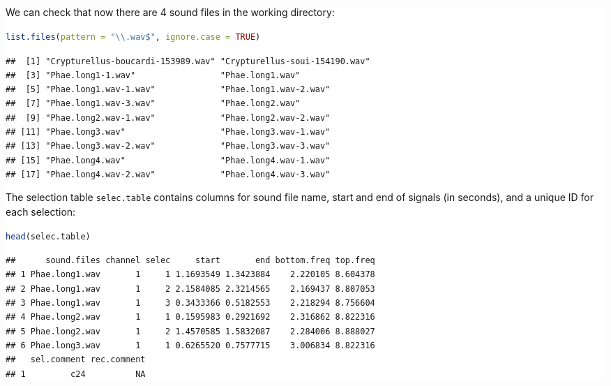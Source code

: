 We can check that now there are 4 sound files in the working directory:

``` r
list.files(pattern = "\\.wav$", ignore.case = TRUE)
```

    ##  [1] "Crypturellus-boucardi-153989.wav" "Crypturellus-soui-154190.wav"    
    ##  [3] "Phae.long1-1.wav"                 "Phae.long1.wav"                  
    ##  [5] "Phae.long1.wav-1.wav"             "Phae.long1.wav-2.wav"            
    ##  [7] "Phae.long1.wav-3.wav"             "Phae.long2.wav"                  
    ##  [9] "Phae.long2.wav-1.wav"             "Phae.long2.wav-2.wav"            
    ## [11] "Phae.long3.wav"                   "Phae.long3.wav-1.wav"            
    ## [13] "Phae.long3.wav-2.wav"             "Phae.long3.wav-3.wav"            
    ## [15] "Phae.long4.wav"                   "Phae.long4.wav-1.wav"            
    ## [17] "Phae.long4.wav-2.wav"             "Phae.long4.wav-3.wav"

The selection table `selec.table` contains columns for sound file name,
start and end of signals (in seconds), and a unique ID for each
selection:

``` r
head(selec.table)
```

    ##      sound.files channel selec     start       end bottom.freq top.freq
    ## 1 Phae.long1.wav       1     1 1.1693549 1.3423884    2.220105 8.604378
    ## 2 Phae.long1.wav       1     2 2.1584085 2.3214565    2.169437 8.807053
    ## 3 Phae.long1.wav       1     3 0.3433366 0.5182553    2.218294 8.756604
    ## 4 Phae.long2.wav       1     1 0.1595983 0.2921692    2.316862 8.822316
    ## 5 Phae.long2.wav       1     2 1.4570585 1.5832087    2.284006 8.888027
    ## 6 Phae.long3.wav       1     1 0.6265520 0.7577715    3.006834 8.822316
    ##   sel.comment rec.comment
    ## 1         c24          NA